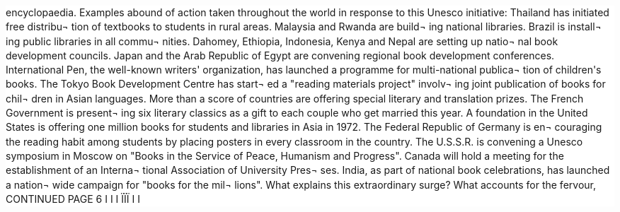encyclopaedia.
Examples abound of action taken
throughout the world in response to
this Unesco initiative:
Thailand has initiated free distribu¬
tion of textbooks to students in rural
areas. Malaysia and Rwanda are build¬
ing national libraries. Brazil is install¬
ing public libraries in all commu¬
nities. Dahomey, Ethiopia, Indonesia,
Kenya and Nepal are setting up natio¬
nal book development councils. Japan
and the Arab Republic of Egypt are
convening regional book development
conferences.
International Pen, the well-known
writers' organization, has launched a
programme for multi-national publica¬
tion of children's books. The Tokyo
Book Development Centre has start¬
ed a "reading materials project" involv¬
ing joint publication of books for chil¬
dren in Asian languages. More than a
score of countries are offering special
literary and translation prizes.
The French Government is present¬
ing six literary classics as a gift to
each couple who get married this year.
A foundation in the United States is
offering one million books for students
and libraries in Asia in 1972. The
Federal Republic of Germany is en¬
couraging the reading habit among
students by placing posters in every
classroom in the country.
The U.S.S.R. is convening a Unesco
symposium in Moscow on "Books in
the Service of Peace, Humanism and
Progress". Canada will hold a meeting
for the establishment of an Interna¬
tional Association of University Pres¬
ses. India, as part of national book
celebrations, has launched a nation¬
wide campaign for "books for the mil¬
lions".
What explains this extraordinary
surge? What accounts for the fervour,
CONTINUED PAGE 6
I
I
I
ÏÏÏ
I
I
